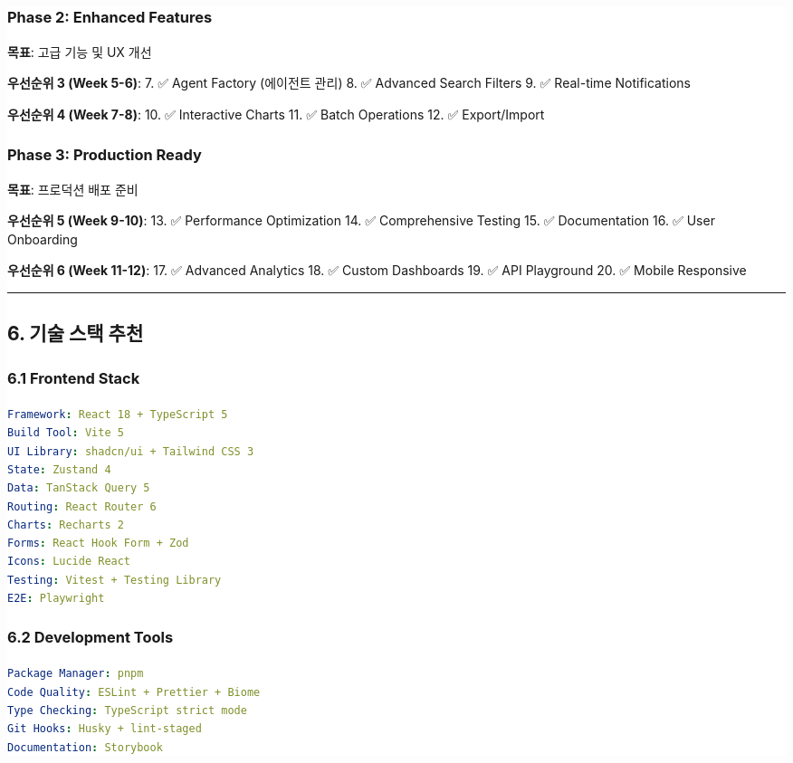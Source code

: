 ### Phase 2: Enhanced Features
**목표**: 고급 기능 및 UX 개선

**우선순위 3 (Week 5-6)**:
7. ✅ Agent Factory (에이전트 관리)
8. ✅ Advanced Search Filters
9. ✅ Real-time Notifications

**우선순위 4 (Week 7-8)**:
10. ✅ Interactive Charts
11. ✅ Batch Operations
12. ✅ Export/Import

### Phase 3: Production Ready
**목표**: 프로덕션 배포 준비

**우선순위 5 (Week 9-10)**:
13. ✅ Performance Optimization
14. ✅ Comprehensive Testing
15. ✅ Documentation
16. ✅ User Onboarding

**우선순위 6 (Week 11-12)**:
17. ✅ Advanced Analytics
18. ✅ Custom Dashboards
19. ✅ API Playground
20. ✅ Mobile Responsive

---

## 6. 기술 스택 추천

### 6.1 Frontend Stack
```yaml
Framework: React 18 + TypeScript 5
Build Tool: Vite 5
UI Library: shadcn/ui + Tailwind CSS 3
State: Zustand 4
Data: TanStack Query 5
Routing: React Router 6
Charts: Recharts 2
Forms: React Hook Form + Zod
Icons: Lucide React
Testing: Vitest + Testing Library
E2E: Playwright
```

### 6.2 Development Tools
```yaml
Package Manager: pnpm
Code Quality: ESLint + Prettier + Biome
Type Checking: TypeScript strict mode
Git Hooks: Husky + lint-staged
Documentation: Storybook
```
